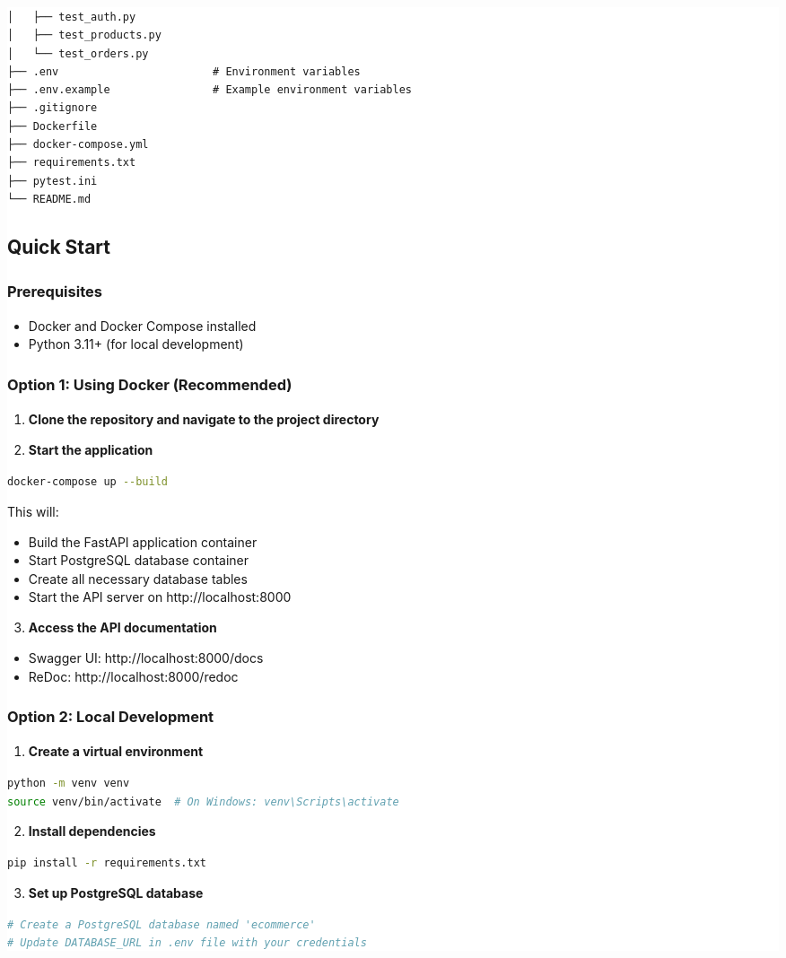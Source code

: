 ```
│   ├── test_auth.py
│   ├── test_products.py
│   └── test_orders.py
├── .env                        # Environment variables
├── .env.example                # Example environment variables
├── .gitignore
├── Dockerfile
├── docker-compose.yml
├── requirements.txt
├── pytest.ini
└── README.md
```

## Quick Start

### Prerequisites

- Docker and Docker Compose installed
- Python 3.11+ (for local development)

### Option 1: Using Docker (Recommended)

1. **Clone the repository and navigate to the project directory**

2. **Start the application**
```bash
docker-compose up --build
```

This will:
- Build the FastAPI application container
- Start PostgreSQL database container
- Create all necessary database tables
- Start the API server on http://localhost:8000

3. **Access the API documentation**
- Swagger UI: http://localhost:8000/docs
- ReDoc: http://localhost:8000/redoc

### Option 2: Local Development

1. **Create a virtual environment**
```bash
python -m venv venv
source venv/bin/activate  # On Windows: venv\Scripts\activate
```

2. **Install dependencies**
```bash
pip install -r requirements.txt
```

3. **Set up PostgreSQL database**
```bash
# Create a PostgreSQL database named 'ecommerce'
# Update DATABASE_URL in .env file with your credentials
```
